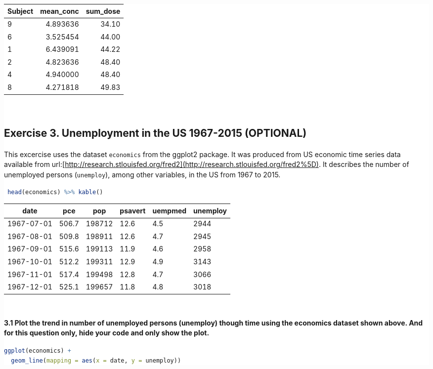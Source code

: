 | Subject | mean_conc | sum_dose |
|:--------|----------:|---------:|
| 9       |  4.893636 |    34.10 |
| 6       |  3.525454 |    44.00 |
| 1       |  6.439091 |    44.22 |
| 2       |  4.823636 |    48.40 |
| 4       |  4.940000 |    48.40 |
| 8       |  4.271818 |    49.83 |

<br>

## Exercise 3. Unemployment in the US 1967-2015 (OPTIONAL)

This excercise uses the dataset `economics` from the ggplot2 package. It
was produced from US economic time series data available from
url:[http://research.stlouisfed.org/fred2](http://research.stlouisfed.org/fred2%5D).
It describes the number of unemployed persons (`unemploy`), among other
variables, in the US from 1967 to 2015.

``` r
 head(economics) %>% kable()
```

| date       | pce   | pop    | psavert | uempmed | unemploy |
|------------|-------|--------|---------|---------|----------|
| 1967-07-01 | 506.7 | 198712 | 12.6    | 4.5     | 2944     |
| 1967-08-01 | 509.8 | 198911 | 12.6    | 4.7     | 2945     |
| 1967-09-01 | 515.6 | 199113 | 11.9    | 4.6     | 2958     |
| 1967-10-01 | 512.2 | 199311 | 12.9    | 4.9     | 3143     |
| 1967-11-01 | 517.4 | 199498 | 12.8    | 4.7     | 3066     |
| 1967-12-01 | 525.1 | 199657 | 11.8    | 4.8     | 3018     |

<br>

**3.1 Plot the trend in number of unemployed persons (unemploy) though
time using the economics dataset shown above. And for this question
only, hide your code and only show the plot.**

``` r
ggplot(economics) +
  geom_line(mapping = aes(x = date, y = unemploy))
```

